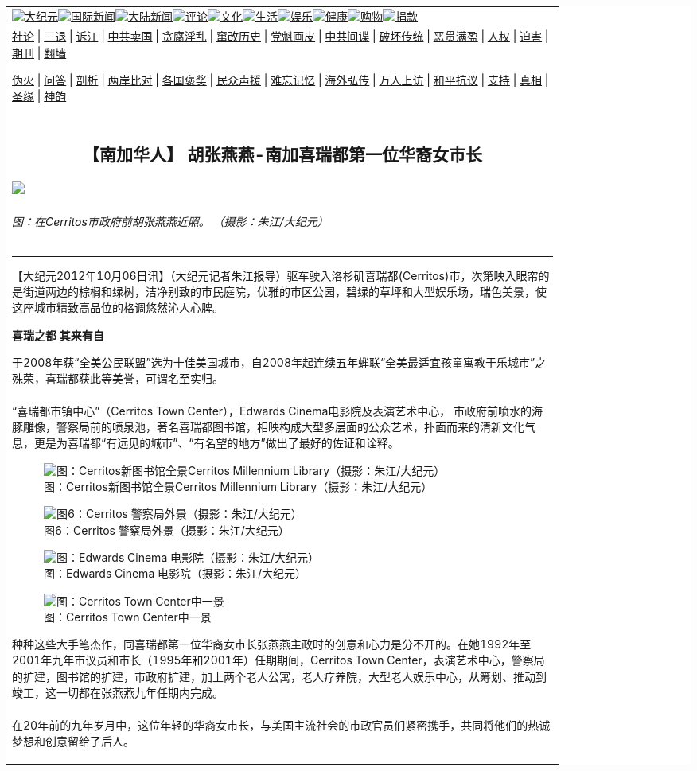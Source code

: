 <a name="1" id="1" target="_blank"></a><span id="1"></span>
<table align=center border="0"><tr><td colspan="2" VALIGN=TOP><a href="/gb/nsc413.md#1"><img src="https://raw.githubusercontent.com/eepsc292/www/master/t/djy/1.jpg" title="大纪元"></a><a href="/gb/n24hr.md#1"><img src="https://raw.githubusercontent.com/eepsc292/www/master/t/djy/3.jpg" title="国际新闻"></a><a href="/gb/nsc413.md#1"><img src="https://raw.githubusercontent.com/eepsc292/www/master/t/djy/4.jpg" title="大陆新闻"></a><a href="/gb/news392.md#1"><img src="https://raw.githubusercontent.com/eepsc292/www/master/t/djy/5.jpg" title="评论"></a><a href="/gb/news2007.md#1"><img src="https://raw.githubusercontent.com/eepsc292/www/master/t/djy/6.jpg" title="文化"></a><a href="/gb/news2008.md#1"><img src="https://raw.githubusercontent.com/eepsc292/www/master/t/djy/7.jpg" title="生活"></a><a href="/gb/ncyule.md#1"><img src="https://raw.githubusercontent.com/eepsc292/www/master/t/djy/8.jpg" title="娱乐"></a><a href="/gb/nsc1002.md#1"><img src="https://raw.githubusercontent.com/eepsc292/www/master/t/djy/9.jpg" title="健康"><a href="https://www.youlucky.com"><img src="https://raw.githubusercontent.com/eepsc292/www/master/t/djy/10.jpg" title="购物"></a><a href="https://donate.epochtimes.com/?utm_medium=epochtimes&utm_source=referral&utm_campaign=donate_button_djyarticleheader"><img src="https://raw.githubusercontent.com/eepsc292/www/master/t/djy/12.jpg" title="捐款"></a></td></tr>
<tr><td colspan="2" VALIGN=TOP><a target="_blank" href="/gb/9p.md#1">社论</a> | <a target="_blank" href="/gb/nf5657.md#1">三退</a> | <a target="_blank" href="/gb/nf6124.md#1">诉江</a> | <a target="_blank" href="/gb/nf1176117.md#1">中共卖国</a> | <a target="_blank" href="/gb/nf5773.md#1">贪腐淫乱</a> | <a target="_blank" href="/gb/nf1176115.md#1">窜改历史</a> | <a target="_blank" href="/gb/nf1176107.md#1">党魁画皮</a> | <a target="_blank" href="/gb/nf1320400.md#1">中共间谍</a> | <a target="_blank" href="/gb/nf1176114.md#1">破坏传统</a> | <a target="_blank" href="https://github.com/eepsc292/ntdtv/blob/master/gb/prog447_1.md#1">恶贯满盈</a> | <a target="_blank" href="/gb/ncid278.md#1">人权</a> | <a target="_blank" href="/gb/nf1176111.md#1">迫害</a> | <a target="_blank" href="https://gitlab.com/szzdlab/mh-qikan/blob/master/README.md#1">期刊</a> | <a target="_blank" href="https://github.com/bannedbook/fanqiang/wiki">翻墙</a></p><p><a target="_blank" href="/gb/nf5562.md#1">伪火</a> | <a target="_blank" href="/gb/nf4378.md#1">问答</a> | <a target="_blank" href="/gb/nf5792.md#1">剖析</a> | <a target="_blank" href="/gb/nf5735.md#1">两岸比对</a> | <a target="_blank" href="/gb/nf6119.md#1">各国褒奖</a> | <a target="_blank" href="/gb/nf6120.md#1">民众声援</a> | <a target="_blank" href="/gb/nf1188594.md#1">难忘记忆</a> | <a target="_blank" href="/gb/nf3180.md#1">海外弘传</a> | <a target="_blank" href="/gb/nf5410.md#1">万人上访</a> | <a target="_blank" href="https://github.com/eepsc292/ntdtv/blob/master/gb/prog1530_1.md#1">和平抗议</a> | <a target="_blank" href="/gb/nf4386.md#1">支持</a> | <a target="_blank" href="/gb/nf4389.md#1">真相</a> | <a target="_blank" href="/gb/nf5790.md#1">圣缘</a> | <a target="_blank" href="/gb/nf4786.md#1">神韵</a></td></tr>
<tr><td VALIGN=TOP width="626"><h2 align=center>【南加华人】 胡张燕燕-南加喜瑞都第一位华裔女市长</h2>
<img width="600" src="https://i.epochtimes.com/assets/uploads/2012/10/1210052222361996-600x400.jpg" />
<h6>图：在Cerritos市政府前胡张燕燕近照。 （摄影：朱江/大纪元） 
</h6>
<hr>
	<p>【大纪元2012年10月06日讯】（大纪元记者朱江报导）驱车驶入洛杉矶喜瑞都(Cerritos)市，次第映入眼帘的是街道两边的棕榈和绿树，洁净别致的市民庭院，优雅的市区公园，碧绿的草坪和大型娱乐场，瑞色美景，使这座城市精致高品位的格调悠然沁人心脾。</p>
<p><b>喜瑞之都 其来有自</b></p>
<p>于2008年获“全美公民联盟”选为十佳美国城市，自2008年起连续五年蝉联“全美最适宜孩童寓教于乐城市”之殊荣，喜瑞都获此等美誉，可谓名至实归。<br />　　<br />“喜瑞都市镇中心”（Cerritos Town Center），Edwards Cinema电影院及表演艺术中心， 市政府前喷水的海豚雕像，警察局前的喷泉池，著名喜瑞都图书馆，相映构成大型多层面的公众艺术，扑面而来的清新文化气息，更是为喜瑞都“有远见的城市”、“有名望的地方”做出了最好的佐证和诠释。<br />
	<figure id="attachment_6636697" style="width: 600px" class="wp-caption aligncenter"><img src="https://i.epochtimes.com/assets/uploads/2012/10/1210060149321414-600x263.jpg" alt="图：Cerritos新图书馆全景Cerritos Millennium Library（摄影：朱江/大纪元）" title="图：Cerritos新图书馆全景Cerritos Millennium Library（摄影：朱江/大纪元）" width="600" b="263"
	class="size-large wp-image-6636697" /></a><figcaption class="wp-caption-text">图：Cerritos新图书馆全景Cerritos Millennium Library（摄影：朱江/大纪元）</figcaption></figure></p>
<figure id="attachment_6636705" style="width: 600px" class="wp-caption aligncenter"><img src="https://i.epochtimes.com/assets/uploads/2012/10/1210060151051414-600x363.jpg" alt="图6：Cerritos 警察局外景（摄影：朱江/大纪元）" title="图6：Cerritos 警察局外景（摄影：朱江/大纪元）" width="600" b="363"
	class="size-large wp-image-6636705" /></a><figcaption class="wp-caption-text">图6：Cerritos 警察局外景（摄影：朱江/大纪元）</figcaption></figure>
<figure id="attachment_6636715" style="width: 600px" class="wp-caption aligncenter"><img src="https://i.epochtimes.com/assets/uploads/2012/10/1210060148441414-600x400.jpg" alt="图：Edwards Cinema 电影院（摄影：朱江/大纪元）
" title="图：Edwards Cinema 电影院（摄影：朱江/大纪元）
" width="600" b="400"
	class="size-large wp-image-6636715" /></a><figcaption class="wp-caption-text">图：Edwards Cinema 电影院（摄影：朱江/大纪元）<br /></figcaption></figure>
<figure id="attachment_6636726" style="width: 600px" class="wp-caption aligncenter"><img src="https://i.epochtimes.com/assets/uploads/2012/10/1210060204301414-600x372.jpg" alt="图：Cerritos Town Center中一景" title="图：Cerritos Town Center中一景" width="600" b="372"
	class="size-large wp-image-6636726" /></a><figcaption class="wp-caption-text">图：Cerritos Town Center中一景</figcaption></figure>
<p>种种这些大手笔杰作，同喜瑞都第一位<ahref="/gb/tag/%E5%8D%8E%E8%A3%94.md#1">华裔</a>女<ahref="/gb/tag/%E5%B8%82%E9%95%BF.md#1">市长</a>张燕燕主政时的创意和心力是分不开的。在她1992年至2001年九年市议员和市长（1995年和2001年）任期期间，Cerritos Town Center，表演艺术中心，警察局的扩建，图书馆的扩建，市政府扩建，加上两个老人公寓，老人疗养院，大型老人娱乐中心，从筹划、推动到竣工，这一切都在张燕燕九年任期内完成。<br />　　<br />在20年前的九年岁月中，这位年轻的<ahref="/gb/tag/%E5%8D%8E%E8%A3%94.md#1">华裔</a>女<ahref="/gb/tag/%E5%B8%82%E9%95%BF.md#1">市长</a>，与美国主流社会的市政官员们紧密携手，共同将他们的热诚梦想和创意留给了后人。<br />